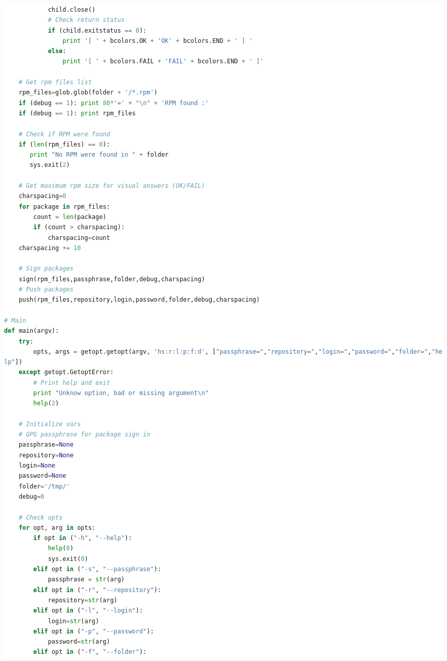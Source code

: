 ```python
            child.close()
            # Check return status
            if (child.exitstatus == 0):
                print '[ ' + bcolors.OK + 'OK' + bcolors.END + ' ] '
            else:
                print '[ ' + bcolors.FAIL + 'FAIL' + bcolors.END + ' ]'

    # Get rpm files list
    rpm_files=glob.glob(folder + '/*.rpm')
    if (debug == 1): print 80*'=' + "\n" + 'RPM found :'
    if (debug == 1): print rpm_files

    # Check if RPM were found
    if (len(rpm_files) == 0):
       print "No RPM were found in " + folder
       sys.exit(2)

    # Get maximum rpm size for visual answers (OK/FAIL)
    charspacing=0
    for package in rpm_files:
        count = len(package)
        if (count > charspacing):
            charspacing=count
    charspacing += 10

    # Sign packages
    sign(rpm_files,passphrase,folder,debug,charspacing)
    # Push packages
    push(rpm_files,repository,login,password,folder,debug,charspacing)

# Main
def main(argv):
    try:
        opts, args = getopt.getopt(argv, 'hs:r:l:p:f:d', ["passphrase=","repository=","login=","password=","folder=","help"])
    except getopt.GetoptError:
        # Print help and exit
        print "Unknow option, bad or missing argument\n"
        help(2)

    # Initialize vars
    # GPG passphrase for package sign in
    passphrase=None
    repository=None
    login=None
    password=None
    folder='/tmp/'
    debug=0

    # Check opts
    for opt, arg in opts:
        if opt in ("-h", "--help"):
            help(0)
            sys.exit(0)
        elif opt in ("-s", "--passphrase"):
            passphrase = str(arg)
        elif opt in ("-r", "--repository"):
            repository=str(arg)
        elif opt in ("-l", "--login"):
            login=str(arg)
        elif opt in ("-p", "--password"):
            password=str(arg)
        elif opt in ("-f", "--folder"):
```